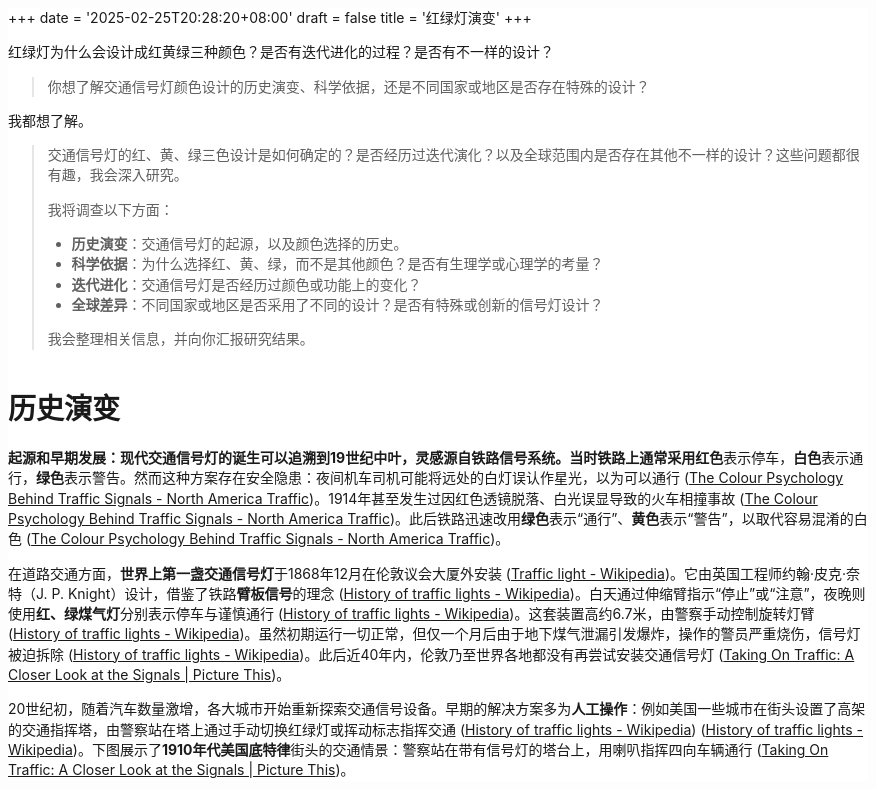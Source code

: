 +++
date = '2025-02-25T20:28:20+08:00'
draft = false
title = '红绿灯演变'
+++

红绿灯为什么会设计成红黄绿三种颜色？是否有迭代进化的过程？是否有不一样的设计？

> 你想了解交通信号灯颜色设计的历史演变、科学依据，还是不同国家或地区是否存在特殊的设计？

我都想了解。

> 交通信号灯的红、黄、绿三色设计是如何确定的？是否经历过迭代演化？以及全球范围内是否存在其他不一样的设计？这些问题都很有趣，我会深入研究。
> 
> 我将调查以下方面：
> 
> - **历史演变**：交通信号灯的起源，以及颜色选择的历史。
> - **科学依据**：为什么选择红、黄、绿，而不是其他颜色？是否有生理学或心理学的考量？
> - **迭代进化**：交通信号灯是否经历过颜色或功能上的变化？
> - **全球差异**：不同国家或地区是否采用了不同的设计？是否有特殊或创新的信号灯设计？
> 
> 我会整理相关信息，并向你汇报研究结果。

# 历史演变

**起源和早期发展：**现代交通信号灯的诞生可以追溯到19世纪中叶，灵感源自铁路信号系统。当时铁路上通常采用**红色**表示停车，**白色**表示通行，**绿色**表示警告。然而这种方案存在安全隐患：夜间机车司机可能将远处的白灯误认作星光，以为可以通行 ([The Colour Psychology Behind Traffic Signals - North America Traffic](https://www.northamericatraffic.com/blog/title/the-colour-psychology-behind-traffic-signals/id/352/#:~:text=In%20the%20early%20days%20of,the%20green%20light%20to%20proceed))。1914年甚至发生过因红色透镜脱落、白光误显导致的火车相撞事故 ([The Colour Psychology Behind Traffic Signals - North America Traffic](https://www.northamericatraffic.com/blog/title/the-colour-psychology-behind-traffic-signals/id/352/#:~:text=A%20pivotal%20moment%20in%20the,a%20more%20foolproof%20signalling%20system))。此后铁路迅速改用**绿色**表示“通行”、**黄色**表示“警告”，以取代容易混淆的白色 ([The Colour Psychology Behind Traffic Signals - North America Traffic](https://www.northamericatraffic.com/blog/title/the-colour-psychology-behind-traffic-signals/id/352/#:~:text=In%20response%20to%20this%20incident%2C,trains%20must%20proceed%20with%20caution))。

在道路交通方面，**世界上第一盏交通信号灯**于1868年12月在伦敦议会大厦外安装 ([Traffic light - Wikipedia](https://en.wikipedia.org/wiki/Traffic_light#:~:text=In%20December%201868%2C%20the%20first,This%20early%20traffic%20signal))。它由英国工程师约翰·皮克·奈特（J. P. Knight）设计，借鉴了铁路**臂板信号**的理念 ([History of traffic lights - Wikipedia](https://en.wikipedia.org/wiki/History_of_traffic_lights#:~:text=The%20design%20combined%20three%20semaphore,3))。白天通过伸缩臂指示“停止”或“注意”，夜晚则使用**红、绿煤气灯**分别表示停车与谨慎通行 ([History of traffic lights - Wikipedia](https://en.wikipedia.org/wiki/History_of_traffic_lights#:~:text=The%20design%20combined%20three%20semaphore,3))。这套装置高约6.7米，由警察手动控制旋转灯臂 ([History of traffic lights - Wikipedia](https://en.wikipedia.org/wiki/History_of_traffic_lights#:~:text=The%20design%20combined%20three%20semaphore,3))。虽然初期运行一切正常，但仅一个月后由于地下煤气泄漏引发爆炸，操作的警员严重烧伤，信号灯被迫拆除 ([History of traffic lights - Wikipedia](https://en.wikipedia.org/wiki/History_of_traffic_lights#:~:text=At%20night%20a%20red%20light,9))。此后近40年内，伦敦乃至世界各地都没有再尝试安装交通信号灯 ([Taking On Traffic: A Closer Look at the Signals | Picture This](https://blogs.loc.gov/picturethis/2018/07/taking-on-traffic-a-closer-look-at-the-signals/#:~:text=Actually%2C%20traffic%20lights%20predated%20the,lights%20reappeared%20around%20the%20world))。

20世纪初，随着汽车数量激增，各大城市开始重新探索交通信号设备。早期的解决方案多为**人工操作**：例如美国一些城市在街头设置了高架的交通指挥塔，由警察站在塔上通过手动切换红绿灯或挥动标志指挥交通 ([History of traffic lights - Wikipedia](https://en.wikipedia.org/wiki/History_of_traffic_lights#:~:text=Despite%20the%20failure%20of%20the,3)) ([History of traffic lights - Wikipedia](https://en.wikipedia.org/wiki/History_of_traffic_lights#:~:text=One%20example%20was%20from%20Toledo%2C,the%20use%20of%20railroad%20signals))。下图展示了**1910年代美国底特律**街头的交通情景：警察站在带有信号灯的塔台上，用喇叭指挥四向车辆通行 ([Taking On Traffic: A Closer Look at the Signals | Picture This](https://blogs.loc.gov/picturethis/2018/07/taking-on-traffic-a-closer-look-at-the-signals/#:~:text=I%20came%20across%20the%20photo,megaphone%20to%20direct%20traffic%20himself))。
